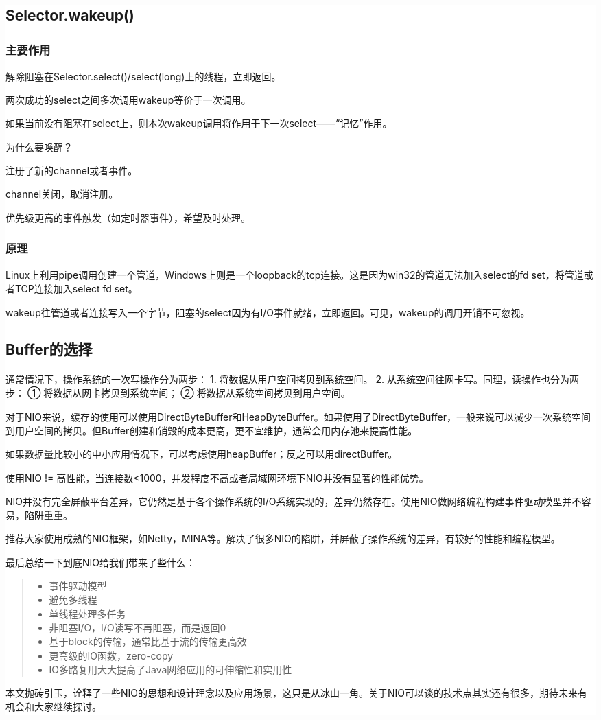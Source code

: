 
## Selector.wakeup()

### 主要作用

解除阻塞在Selector.select()/select(long)上的线程，立即返回。

两次成功的select之间多次调用wakeup等价于一次调用。

如果当前没有阻塞在select上，则本次wakeup调用将作用于下一次select——“记忆”作用。

为什么要唤醒？

注册了新的channel或者事件。

channel关闭，取消注册。

优先级更高的事件触发（如定时器事件），希望及时处理。

### 原理

Linux上利用pipe调用创建一个管道，Windows上则是一个loopback的tcp连接。这是因为win32的管道无法加入select的fd set，将管道或者TCP连接加入select fd set。

wakeup往管道或者连接写入一个字节，阻塞的select因为有I/O事件就绪，立即返回。可见，wakeup的调用开销不可忽视。

## Buffer的选择

通常情况下，操作系统的一次写操作分为两步： 1. 将数据从用户空间拷贝到系统空间。 2. 从系统空间往网卡写。同理，读操作也分为两步： ① 将数据从网卡拷贝到系统空间； ② 将数据从系统空间拷贝到用户空间。

对于NIO来说，缓存的使用可以使用DirectByteBuffer和HeapByteBuffer。如果使用了DirectByteBuffer，一般来说可以减少一次系统空间到用户空间的拷贝。但Buffer创建和销毁的成本更高，更不宜维护，通常会用内存池来提高性能。

如果数据量比较小的中小应用情况下，可以考虑使用heapBuffer；反之可以用directBuffer。

使用NIO != 高性能，当连接数<1000，并发程度不高或者局域网环境下NIO并没有显著的性能优势。

NIO并没有完全屏蔽平台差异，它仍然是基于各个操作系统的I/O系统实现的，差异仍然存在。使用NIO做网络编程构建事件驱动模型并不容易，陷阱重重。

推荐大家使用成熟的NIO框架，如Netty，MINA等。解决了很多NIO的陷阱，并屏蔽了操作系统的差异，有较好的性能和编程模型。

最后总结一下到底NIO给我们带来了些什么：

> 
>
> - 事件驱动模型
> - 避免多线程
> - 单线程处理多任务
> - 非阻塞I/O，I/O读写不再阻塞，而是返回0
> - 基于block的传输，通常比基于流的传输更高效
> - 更高级的IO函数，zero-copy
> - IO多路复用大大提高了Java网络应用的可伸缩性和实用性

本文抛砖引玉，诠释了一些NIO的思想和设计理念以及应用场景，这只是从冰山一角。关于NIO可以谈的技术点其实还有很多，期待未来有机会和大家继续探讨。